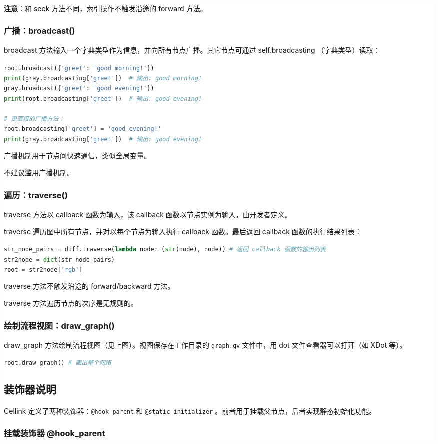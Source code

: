 **注意**：和 seek 方法不同，索引操作不触发沿途的 forward 方法。



### 广播：broadcast()

broadcast 方法输入一个字典类型作为信息，并向所有节点广播。其它节点可通过 self.broadcasting （字典类型）读取：

```python
root.broadcast({'greet': 'good morning!'})
print(gray.broadcasting['greet'])  # 输出: good morning!
gray.broadcast({'greet': 'good evening!'})
print(root.broadcasting['greet'])  # 输出: good evening!

# 更直接的广播方法：
root.broadcasting['greet'] = 'good evening!'
print(gray.broadcasting['greet'])  # 输出: good evening!
```

广播机制用于节点间快速通信，类似全局变量。

不建议滥用广播机制。



### 遍历：traverse()

traverse 方法以 callback 函数为输入，该 callback 函数以节点实例为输入，由开发者定义。

traverse 遍历图中所有节点，并对以每个节点为输入执行 callback 函数。最后返回 callback 函数的执行结果列表：

```python
str_node_pairs = diff.traverse(lambda node: (str(node), node)) # 返回 callback 函数的输出列表
str2node = dict(str_node_pairs)
root = str2node['rgb']
```

traverse 方法不触发沿途的 forward/backward 方法。

traverse 方法遍历节点的次序是无规则的。



### 绘制流程视图：draw_graph()

draw_graph 方法绘制流程视图（见上图）。视图保存在工作目录的 ``graph.gv`` 文件中，用 dot 文件查看器可以打开（如 XDot 等）。

```python
root.draw_graph() # 画出整个网络
```



## 装饰器说明

Cellink 定义了两种装饰器：``@hook_parent`` 和 ``@static_initializer`` 。前者用于挂载父节点，后者实现静态初始化功能。



### 挂载装饰器 @hook_parent
